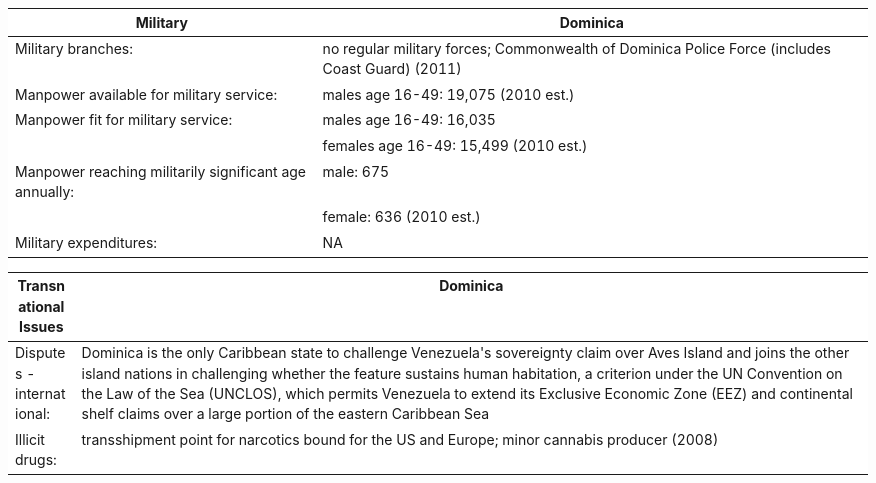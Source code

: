
| Military | Dominica |
| --- | --- |
| Military branches: | no regular military forces; Commonwealth of Dominica Police Force (includes Coast Guard) (2011) |
| Manpower available for military service: | males age 16-49: 19,075 (2010 est.) |
| Manpower fit for military service: | males age 16-49: 16,035 |
| | females age 16-49: 15,499 (2010 est.) |
| Manpower reaching militarily significant age annually: | male: 675 |
| | female: 636 (2010 est.) |
| Military expenditures: | NA |


| Transnational Issues | Dominica |
| --- | --- |
| Disputes - international: | Dominica is the only Caribbean state to challenge Venezuela's sovereignty claim over Aves Island and joins the other island nations in challenging whether the feature sustains human habitation, a criterion under the UN Convention on the Law of the Sea (UNCLOS), which permits Venezuela to extend its Exclusive Economic Zone (EEZ) and continental shelf claims over a large portion of the eastern Caribbean Sea |
| Illicit drugs: | transshipment point for narcotics bound for the US and Europe; minor cannabis producer (2008) |
